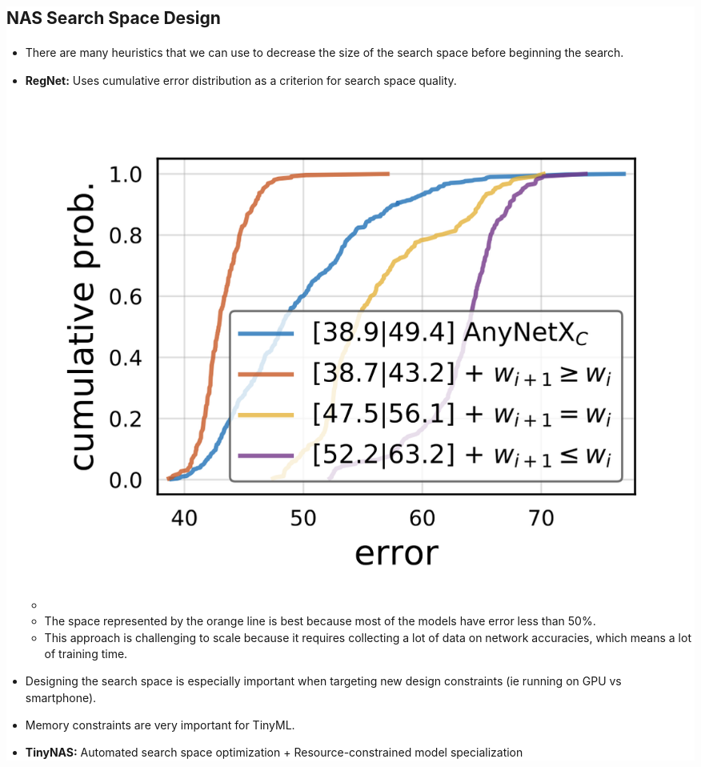## NAS Search Space Design
- There are many heuristics that we can use to decrease the size of the search space before beginning the search.

- **RegNet:** Uses cumulative error distribution as a criterion for search space quality.
  - ![RegNet](figures/lecture-07/rsonecha/regnet.png)
  - The space represented by the orange line is best because most of the models have error less than 50%.
  - This approach is challenging to scale because it requires collecting a lot of data on network accuracies, which means a lot of training time.

- Designing the search space is especially important when targeting new design constraints (ie running on GPU vs smartphone).
- Memory constraints are very important for TinyML.

- **TinyNAS:** Automated search space optimization + Resource-constrained model specialization